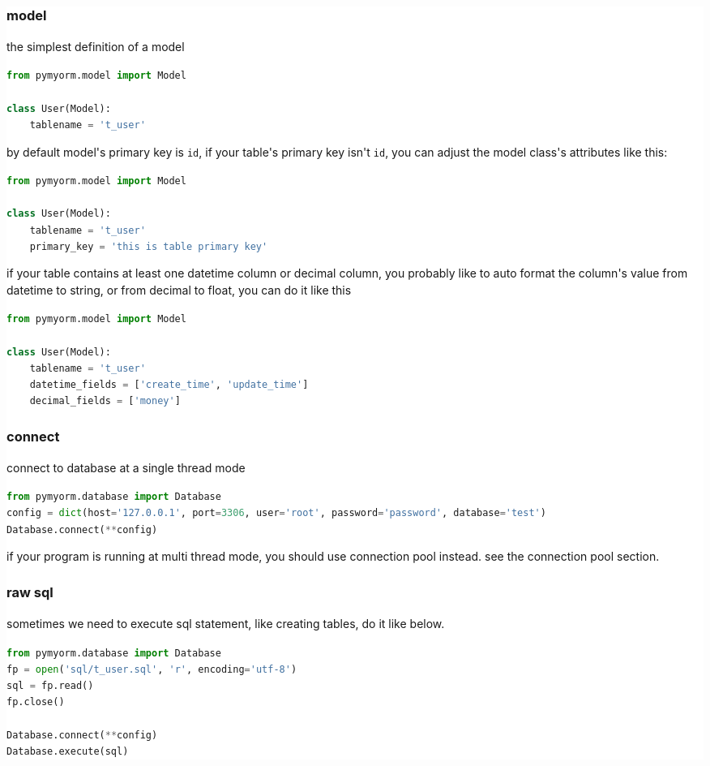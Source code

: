 ### model
the simplest definition of a model

```python
from pymyorm.model import Model

class User(Model):
    tablename = 't_user'
```

by default model's primary key is `id`, if your table's primary key isn't `id`, you can adjust the model class's attributes like this:

```python
from pymyorm.model import Model

class User(Model):
    tablename = 't_user'
    primary_key = 'this is table primary key'
```

if your table contains at least one datetime column or decimal column, you probably like to auto format the column's value from datetime to string,
or from decimal to float, you can do it like this

```python
from pymyorm.model import Model

class User(Model):
    tablename = 't_user'
    datetime_fields = ['create_time', 'update_time']
    decimal_fields = ['money']
```

### connect

connect to database at a single thread mode

```python
from pymyorm.database import Database
config = dict(host='127.0.0.1', port=3306, user='root', password='password', database='test')
Database.connect(**config)
```

if your program is running at multi thread mode, you should use connection pool instead.
see the connection pool section.

### raw sql

sometimes we need to execute sql statement, like creating tables, do it like below.

```python
from pymyorm.database import Database
fp = open('sql/t_user.sql', 'r', encoding='utf-8')
sql = fp.read()
fp.close()

Database.connect(**config)
Database.execute(sql)
```
